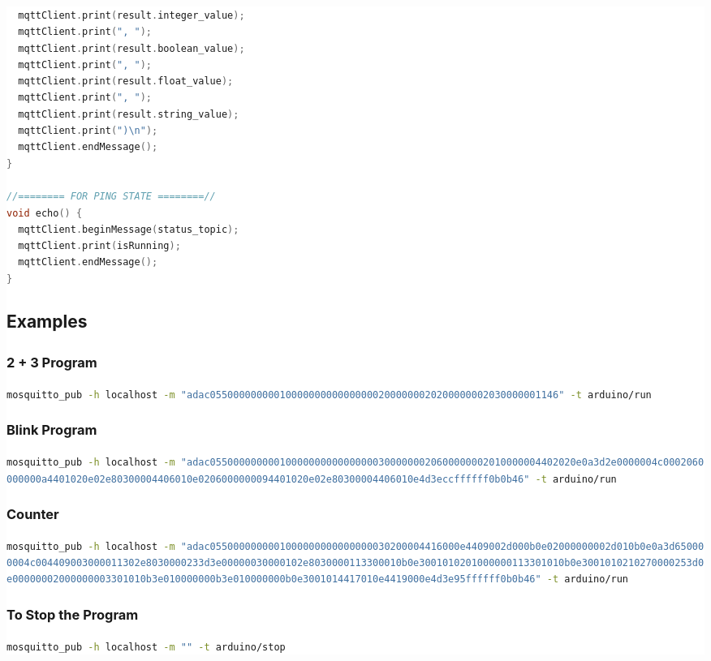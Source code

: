 ```cpp
  mqttClient.print(result.integer_value);
  mqttClient.print(", ");
  mqttClient.print(result.boolean_value);
  mqttClient.print(", ");
  mqttClient.print(result.float_value);
  mqttClient.print(", ");
  mqttClient.print(result.string_value);
  mqttClient.print(")\n");
  mqttClient.endMessage();
}

//======== FOR PING STATE ========//
void echo() {
  mqttClient.beginMessage(status_topic);
  mqttClient.print(isRunning);
  mqttClient.endMessage();
}
```

## Examples

### 2 + 3 Program

```bash
mosquitto_pub -h localhost -m "adac055000000000100000000000000002000000020200000002030000001146" -t arduino/run
```

### Blink Program

```bash
mosquitto_pub -h localhost -m "adac055000000000100000000000000003000000020600000002010000004402020e0a3d2e0000004c0002060000000a4401020e02e80300004406010e0206000000094401020e02e80300004406010e4d3eccffffff0b0b46" -t arduino/run
```

### Counter

```bash
mosquitto_pub -h localhost -m "adac0550000000001000000000000000030200004416000e4409002d000b0e02000000002d010b0e0a3d650000004c004409003000011302e8030000233d3e00000030000102e8030000113300010b0e3001010201000000113301010b0e3001010210270000253d0e00000002000000003301010b3e010000000b3e010000000b0e3001014417010e4419000e4d3e95ffffff0b0b46" -t arduino/run
```

### To Stop the Program

```bash
mosquitto_pub -h localhost -m "" -t arduino/stop
```
